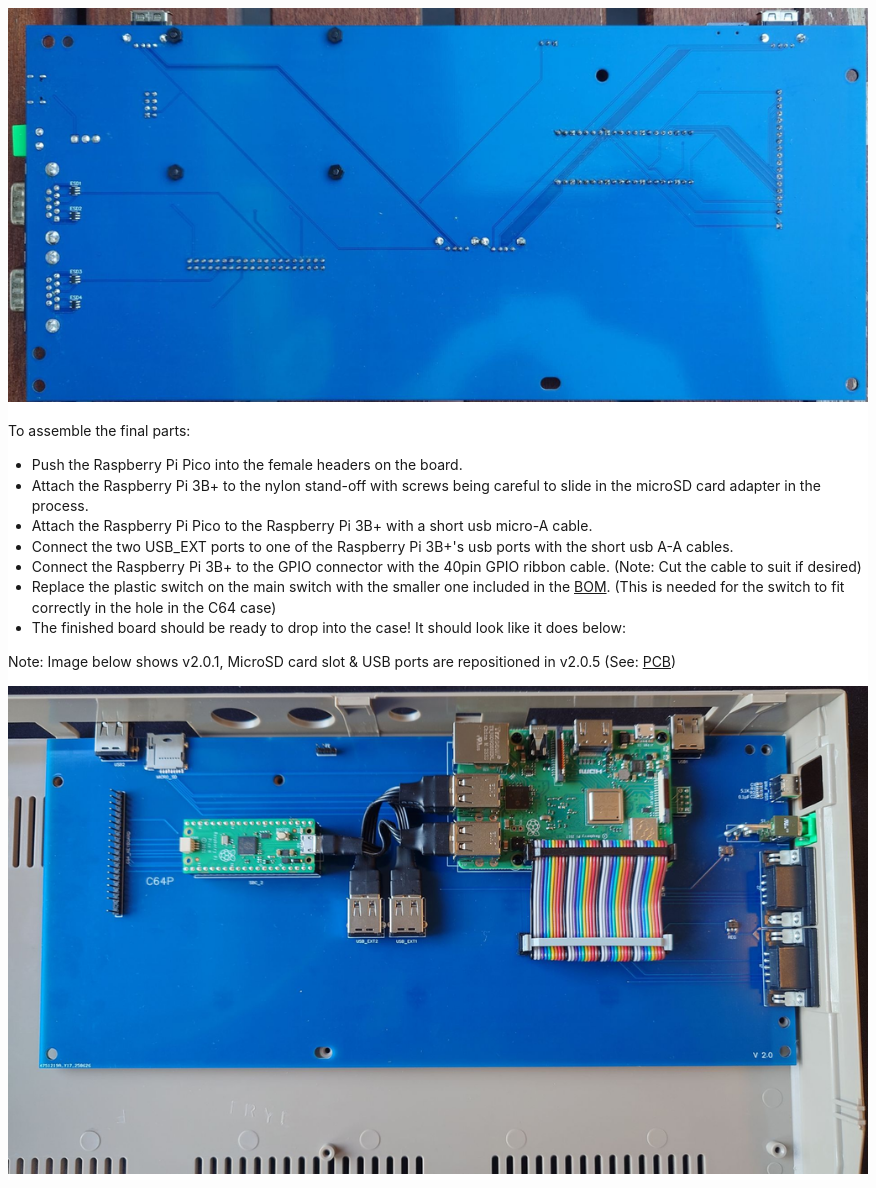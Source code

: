 ![BMC64 PCB](images/bcm64-pcb-bottom-v2.0.1.jpg)

To assemble the final parts:

 * Push the Raspberry Pi Pico into the female headers on the board.
 * Attach the Raspberry Pi 3B+ to the nylon stand-off with screws being careful to slide in the microSD card adapter in the process.
 * Attach the Raspberry Pi Pico to the Raspberry Pi 3B+ with a short usb micro-A cable.
 * Connect the two USB_EXT ports to one of the Raspberry Pi 3B+'s usb ports with the short usb A-A cables.
 * Connect the Raspberry Pi 3B+ to the GPIO connector with the 40pin GPIO ribbon cable. (Note: Cut the cable to suit if desired)
 * Replace the plastic switch on the main switch with the smaller one included in the [BOM](bom/bom.md). (This is needed for the switch to fit correctly in the hole in the C64 case)
 * The finished board should be ready to drop into the case! It should look like it does below:

Note: Image below shows v2.0.1, MicroSD card slot & USB ports are repositioned in v2.0.5 (See: [PCB](images/bmc64-pcb-v2.0.5.png))

![BMC64 PCB with Raspberry Pi](images/bcm64-pcb-with-pi-v2.0.1.jpg)
